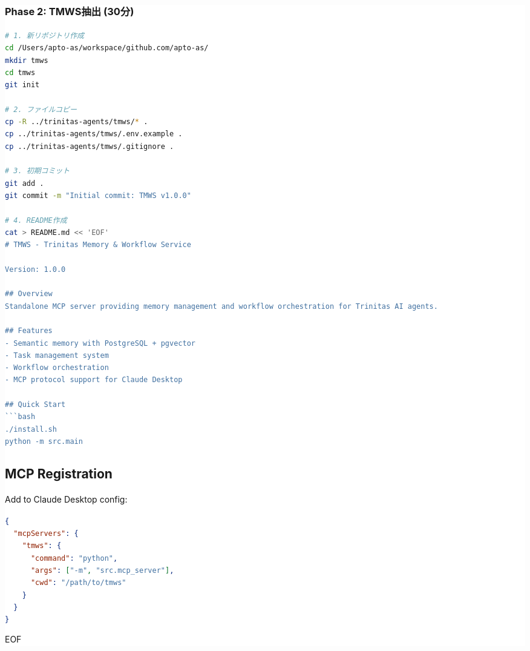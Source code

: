 ### Phase 2: TMWS抽出 (30分)
```bash
# 1. 新リポジトリ作成
cd /Users/apto-as/workspace/github.com/apto-as/
mkdir tmws
cd tmws
git init

# 2. ファイルコピー
cp -R ../trinitas-agents/tmws/* .
cp ../trinitas-agents/tmws/.env.example .
cp ../trinitas-agents/tmws/.gitignore .

# 3. 初期コミット
git add .
git commit -m "Initial commit: TMWS v1.0.0"

# 4. README作成
cat > README.md << 'EOF'
# TMWS - Trinitas Memory & Workflow Service

Version: 1.0.0

## Overview
Standalone MCP server providing memory management and workflow orchestration for Trinitas AI agents.

## Features
- Semantic memory with PostgreSQL + pgvector
- Task management system
- Workflow orchestration
- MCP protocol support for Claude Desktop

## Quick Start
```bash
./install.sh
python -m src.main
```

## MCP Registration
Add to Claude Desktop config:
```json
{
  "mcpServers": {
    "tmws": {
      "command": "python",
      "args": ["-m", "src.mcp_server"],
      "cwd": "/path/to/tmws"
    }
  }
}
```
EOF
